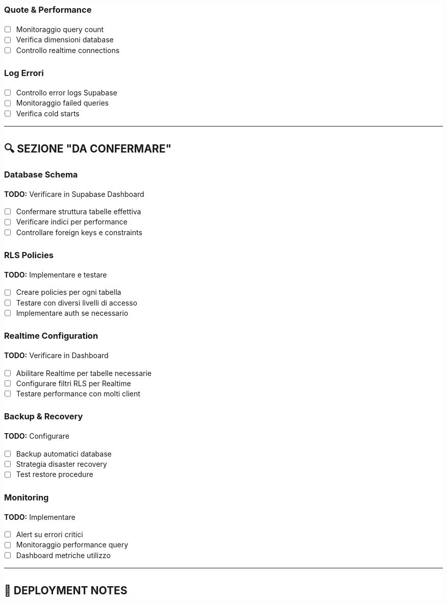 ### Quote & Performance
- [ ] Monitoraggio query count
- [ ] Verifica dimensioni database
- [ ] Controllo realtime connections

### Log Errori
- [ ] Controllo error logs Supabase
- [ ] Monitoraggio failed queries
- [ ] Verifica cold starts

---

## 🔍 SEZIONE "DA CONFERMARE"

### Database Schema
**TODO:** Verificare in Supabase Dashboard
- [ ] Confermare struttura tabelle effettiva
- [ ] Verificare indici per performance
- [ ] Controllare foreign keys e constraints

### RLS Policies
**TODO:** Implementare e testare
- [ ] Creare policies per ogni tabella
- [ ] Testare con diversi livelli di accesso
- [ ] Implementare auth se necessario

### Realtime Configuration
**TODO:** Verificare in Dashboard
- [ ] Abilitare Realtime per tabelle necessarie
- [ ] Configurare filtri RLS per Realtime
- [ ] Testare performance con molti client

### Backup & Recovery
**TODO:** Configurare
- [ ] Backup automatici database
- [ ] Strategia disaster recovery
- [ ] Test restore procedure

### Monitoring
**TODO:** Implementare
- [ ] Alert su errori critici
- [ ] Monitoraggio performance query
- [ ] Dashboard metriche utilizzo

---

## 🚀 DEPLOYMENT NOTES
